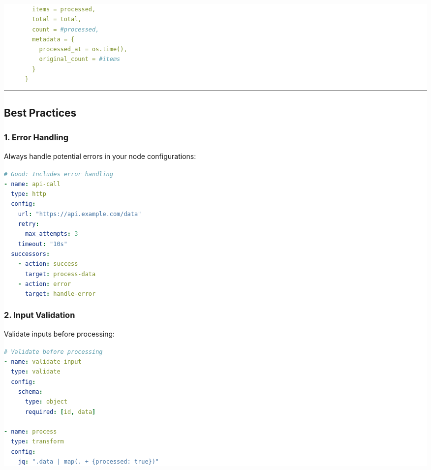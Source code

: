 ```yaml
        items = processed,
        total = total,
        count = #processed,
        metadata = {
          processed_at = os.time(),
          original_count = #items
        }
      }
```

---

## Best Practices

### 1. Error Handling

Always handle potential errors in your node configurations:

```yaml
# Good: Includes error handling
- name: api-call
  type: http
  config:
    url: "https://api.example.com/data"
    retry:
      max_attempts: 3
    timeout: "10s"
  successors:
    - action: success
      target: process-data
    - action: error
      target: handle-error
```

### 2. Input Validation

Validate inputs before processing:

```yaml
# Validate before processing
- name: validate-input
  type: validate
  config:
    schema:
      type: object
      required: [id, data]
      
- name: process
  type: transform
  config:
    jq: ".data | map(. + {processed: true})"
```
